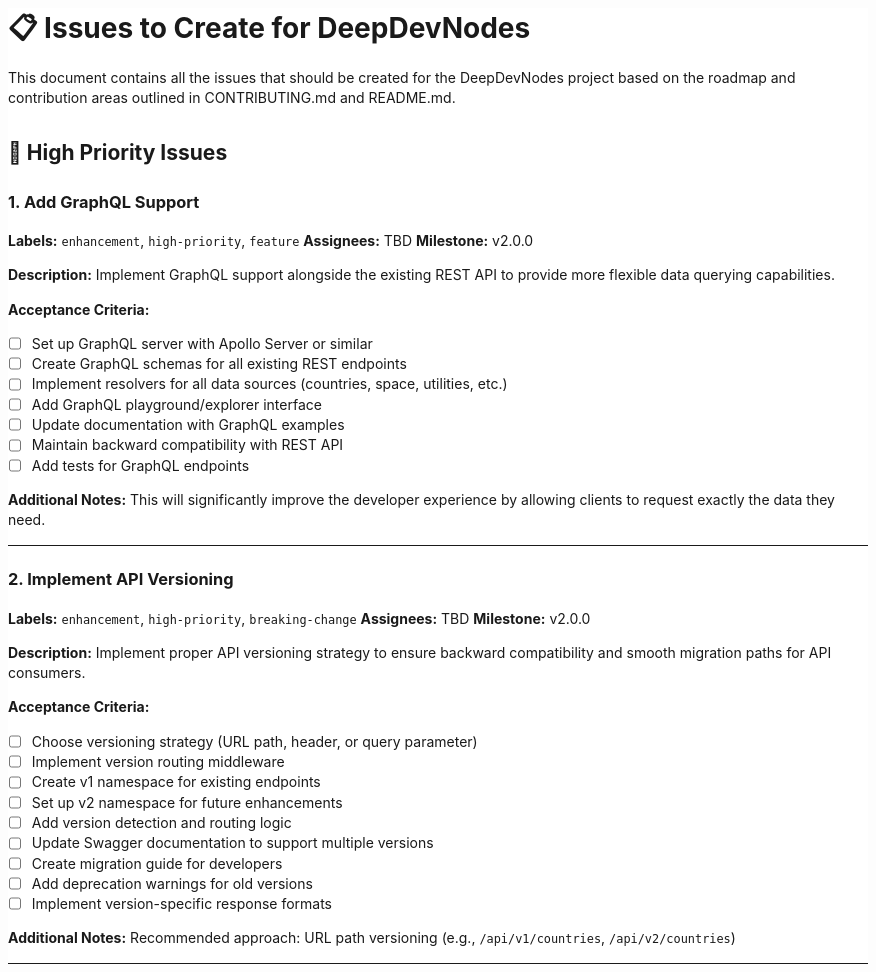 # 📋 Issues to Create for DeepDevNodes

This document contains all the issues that should be created for the DeepDevNodes project based on the roadmap and contribution areas outlined in CONTRIBUTING.md and README.md.

## 🔴 High Priority Issues

### 1. Add GraphQL Support
**Labels:** `enhancement`, `high-priority`, `feature`
**Assignees:** TBD
**Milestone:** v2.0.0

**Description:**
Implement GraphQL support alongside the existing REST API to provide more flexible data querying capabilities.

**Acceptance Criteria:**
- [ ] Set up GraphQL server with Apollo Server or similar
- [ ] Create GraphQL schemas for all existing REST endpoints
- [ ] Implement resolvers for all data sources (countries, space, utilities, etc.)
- [ ] Add GraphQL playground/explorer interface
- [ ] Update documentation with GraphQL examples
- [ ] Maintain backward compatibility with REST API
- [ ] Add tests for GraphQL endpoints

**Additional Notes:**
This will significantly improve the developer experience by allowing clients to request exactly the data they need.

---

### 2. Implement API Versioning
**Labels:** `enhancement`, `high-priority`, `breaking-change`
**Assignees:** TBD
**Milestone:** v2.0.0

**Description:**
Implement proper API versioning strategy to ensure backward compatibility and smooth migration paths for API consumers.

**Acceptance Criteria:**
- [ ] Choose versioning strategy (URL path, header, or query parameter)
- [ ] Implement version routing middleware
- [ ] Create v1 namespace for existing endpoints
- [ ] Set up v2 namespace for future enhancements
- [ ] Add version detection and routing logic
- [ ] Update Swagger documentation to support multiple versions
- [ ] Create migration guide for developers
- [ ] Add deprecation warnings for old versions
- [ ] Implement version-specific response formats

**Additional Notes:**
Recommended approach: URL path versioning (e.g., `/api/v1/countries`, `/api/v2/countries`)

---